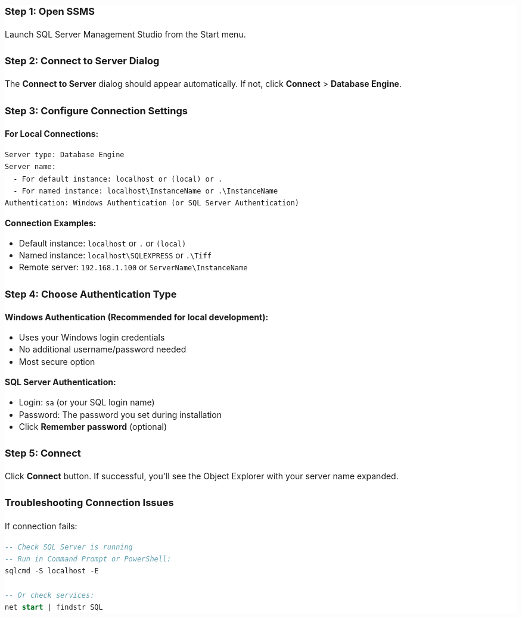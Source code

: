 ### Step 1: Open SSMS

Launch SQL Server Management Studio from the Start menu.

### Step 2: Connect to Server Dialog

The **Connect to Server** dialog should appear automatically. If not, click **Connect** > **Database Engine**.

### Step 3: Configure Connection Settings

**For Local Connections:**

```
Server type: Database Engine
Server name: 
  - For default instance: localhost or (local) or .
  - For named instance: localhost\InstanceName or .\InstanceName
Authentication: Windows Authentication (or SQL Server Authentication)
```

**Connection Examples:**
- Default instance: `localhost` or `.` or `(local)`
- Named instance: `localhost\SQLEXPRESS` or `.\Tiff`
- Remote server: `192.168.1.100` or `ServerName\InstanceName`

### Step 4: Choose Authentication Type

**Windows Authentication (Recommended for local development):**
- Uses your Windows login credentials
- No additional username/password needed
- Most secure option

**SQL Server Authentication:**
- Login: `sa` (or your SQL login name)
- Password: The password you set during installation
- Click **Remember password** (optional)

### Step 5: Connect

Click **Connect** button. If successful, you'll see the Object Explorer with your server name expanded.

### Troubleshooting Connection Issues

If connection fails:

```sql
-- Check SQL Server is running
-- Run in Command Prompt or PowerShell:
sqlcmd -S localhost -E

-- Or check services:
net start | findstr SQL
```
